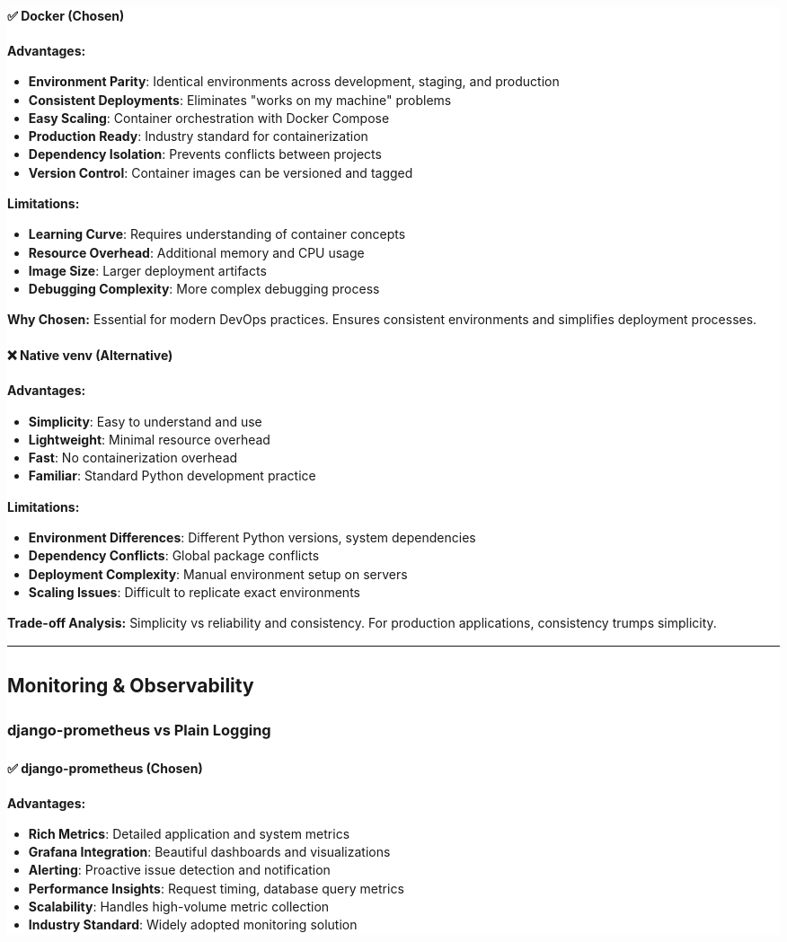 #### ✅ Docker (Chosen)

**Advantages:**
- **Environment Parity**: Identical environments across development, staging, and production
- **Consistent Deployments**: Eliminates "works on my machine" problems
- **Easy Scaling**: Container orchestration with Docker Compose
- **Production Ready**: Industry standard for containerization
- **Dependency Isolation**: Prevents conflicts between projects
- **Version Control**: Container images can be versioned and tagged

**Limitations:**
- **Learning Curve**: Requires understanding of container concepts
- **Resource Overhead**: Additional memory and CPU usage
- **Image Size**: Larger deployment artifacts
- **Debugging Complexity**: More complex debugging process

**Why Chosen:**
Essential for modern DevOps practices. Ensures consistent environments and simplifies deployment processes.

#### ❌ Native venv (Alternative)

**Advantages:**
- **Simplicity**: Easy to understand and use
- **Lightweight**: Minimal resource overhead
- **Fast**: No containerization overhead
- **Familiar**: Standard Python development practice

**Limitations:**
- **Environment Differences**: Different Python versions, system dependencies
- **Dependency Conflicts**: Global package conflicts
- **Deployment Complexity**: Manual environment setup on servers
- **Scaling Issues**: Difficult to replicate exact environments

**Trade-off Analysis:**
Simplicity vs reliability and consistency. For production applications, consistency trumps simplicity.

---

## Monitoring & Observability

### django-prometheus vs Plain Logging

#### ✅ django-prometheus (Chosen)

**Advantages:**
- **Rich Metrics**: Detailed application and system metrics
- **Grafana Integration**: Beautiful dashboards and visualizations
- **Alerting**: Proactive issue detection and notification
- **Performance Insights**: Request timing, database query metrics
- **Scalability**: Handles high-volume metric collection
- **Industry Standard**: Widely adopted monitoring solution
